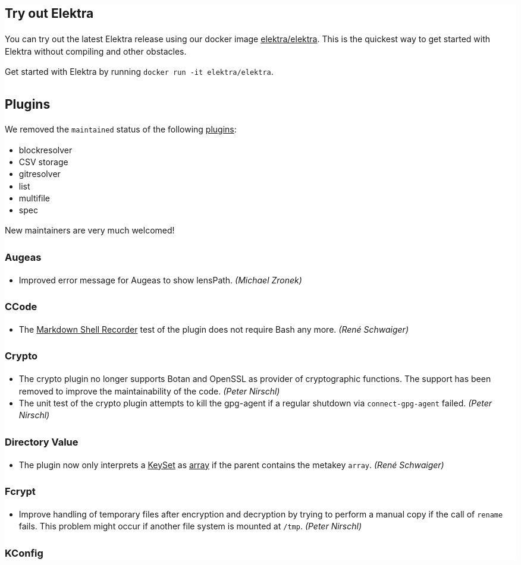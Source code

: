 ## Try out Elektra

You can try out the latest Elektra release using our docker image [elektra/elektra](https://hub.docker.com/r/elektra/elektra). This is the quickest way to get started with Elektra without compiling and other obstacles.

Get started with Elektra by running `docker run -it elektra/elektra`.

## Plugins

We removed the `maintained` status of the following [plugins](https://www.libelektra.org/plugins/readme):

- blockresolver
- CSV storage
- gitresolver
- list
- multifile
- spec

New maintainers are very much welcomed!

### Augeas

- Improved error message for Augeas to show lensPath. _(Michael Zronek)_

### CCode

- The [Markdown Shell Recorder][] test of the plugin does not require Bash any more. _(René Schwaiger)_

[markdown shell recorder]: https://master.libelektra.org/tests/shell/shell_recorder/tutorial_wrapper

### Crypto

- The crypto plugin no longer supports Botan and OpenSSL as provider of cryptographic functions. The support has been removed to improve the maintainability of the code. _(Peter Nirschl)_
- The unit test of the crypto plugin attempts to kill the gpg-agent if a regular shutdown via `connect-gpg-agent` failed. _(Peter Nirschl)_

### Directory Value

- The plugin now only interprets a [KeySet](https://doc.libelektra.org/api/latest/html/group__keyset.html) as [array](../tutorials/arrays.md) if the parent contains the metakey `array`. _(René Schwaiger)_

### Fcrypt

- Improve handling of temporary files after encryption and decryption by trying to perform a manual copy if the call of `rename` fails. This problem might occur if another file system is mounted at `/tmp`. _(Peter Nirschl)_

### KConfig

